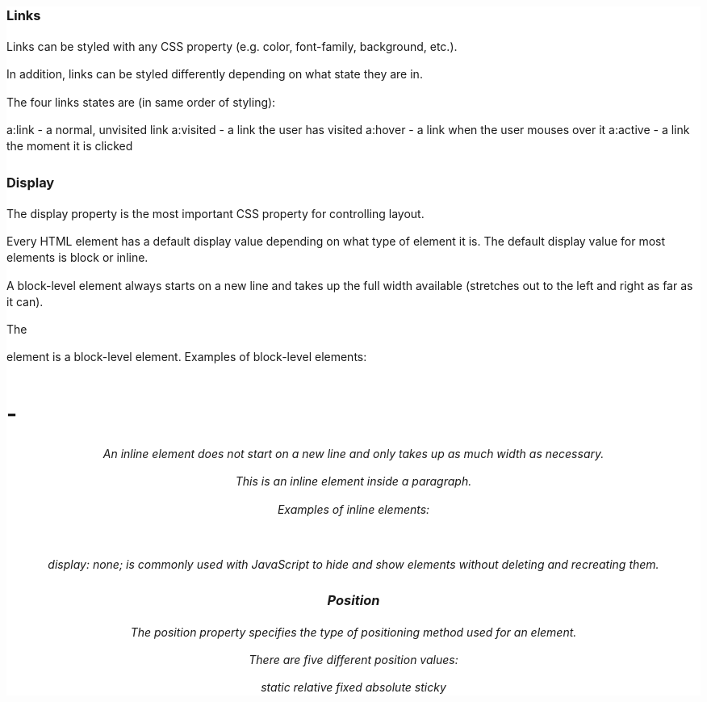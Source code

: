 ### Links

Links can be styled with any CSS property (e.g. color, font-family, background, etc.).

In addition, links can be styled differently depending on what state they are in.

The four links states are (in same order of styling):

a:link - a normal, unvisited link
a:visited - a link the user has visited
a:hover - a link when the user mouses over it
a:active - a link the moment it is clicked

### Display

The display property is the most important CSS property for controlling layout.

Every HTML element has a default display value depending on what type of element it is. The default display value for most elements is block or inline.

A block-level element always starts on a new line and takes up the full width available (stretches out to the left and right as far as it can).

The <div> element is a block-level element.
Examples of block-level elements:

<div>
<h1> - <h6>
<p>
<form>
<header>
<footer>
<section>

An inline element does not start on a new line and only takes up as much width as necessary.

This is an inline <span> element inside a paragraph.

Examples of inline elements:

<span>
<a>
<img>

display: none; is commonly used with JavaScript to hide and show elements without deleting and recreating them.

### Position

The position property specifies the type of positioning method used for an element.

There are five different position values:

static
relative
fixed
absolute
sticky
